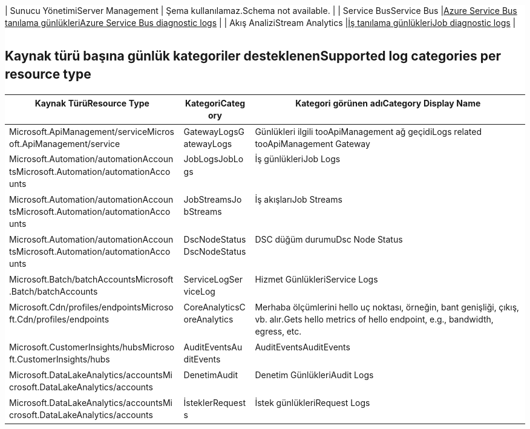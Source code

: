 | <span data-ttu-id="2f921-144">Sunucu Yönetimi</span><span class="sxs-lookup"><span data-stu-id="2f921-144">Server Management</span></span> | <span data-ttu-id="2f921-145">Şema kullanılamaz.</span><span class="sxs-lookup"><span data-stu-id="2f921-145">Schema not available.</span></span> |
| <span data-ttu-id="2f921-146">Service Bus</span><span class="sxs-lookup"><span data-stu-id="2f921-146">Service Bus</span></span> |[<span data-ttu-id="2f921-147">Azure Service Bus tanılama günlükleri</span><span class="sxs-lookup"><span data-stu-id="2f921-147">Azure Service Bus diagnostic logs</span></span>](../service-bus-messaging/service-bus-diagnostic-logs.md) |
| <span data-ttu-id="2f921-148">Akış Analizi</span><span class="sxs-lookup"><span data-stu-id="2f921-148">Stream Analytics</span></span> |[<span data-ttu-id="2f921-149">İş tanılama günlükleri</span><span class="sxs-lookup"><span data-stu-id="2f921-149">Job diagnostic logs</span></span>](../stream-analytics/stream-analytics-job-diagnostic-logs.md) |

## <a name="supported-log-categories-per-resource-type"></a><span data-ttu-id="2f921-150">Kaynak türü başına günlük kategoriler desteklenen</span><span class="sxs-lookup"><span data-stu-id="2f921-150">Supported log categories per resource type</span></span>
|<span data-ttu-id="2f921-151">Kaynak Türü</span><span class="sxs-lookup"><span data-stu-id="2f921-151">Resource Type</span></span>|<span data-ttu-id="2f921-152">Kategori</span><span class="sxs-lookup"><span data-stu-id="2f921-152">Category</span></span>|<span data-ttu-id="2f921-153">Kategori görünen adı</span><span class="sxs-lookup"><span data-stu-id="2f921-153">Category Display Name</span></span>|
|---|---|---|
|<span data-ttu-id="2f921-154">Microsoft.ApiManagement/service</span><span class="sxs-lookup"><span data-stu-id="2f921-154">Microsoft.ApiManagement/service</span></span>|<span data-ttu-id="2f921-155">GatewayLogs</span><span class="sxs-lookup"><span data-stu-id="2f921-155">GatewayLogs</span></span>|<span data-ttu-id="2f921-156">Günlükleri ilgili tooApiManagement ağ geçidi</span><span class="sxs-lookup"><span data-stu-id="2f921-156">Logs related tooApiManagement Gateway</span></span>|
|<span data-ttu-id="2f921-157">Microsoft.Automation/automationAccounts</span><span class="sxs-lookup"><span data-stu-id="2f921-157">Microsoft.Automation/automationAccounts</span></span>|<span data-ttu-id="2f921-158">JobLogs</span><span class="sxs-lookup"><span data-stu-id="2f921-158">JobLogs</span></span>|<span data-ttu-id="2f921-159">İş günlükleri</span><span class="sxs-lookup"><span data-stu-id="2f921-159">Job Logs</span></span>|
|<span data-ttu-id="2f921-160">Microsoft.Automation/automationAccounts</span><span class="sxs-lookup"><span data-stu-id="2f921-160">Microsoft.Automation/automationAccounts</span></span>|<span data-ttu-id="2f921-161">JobStreams</span><span class="sxs-lookup"><span data-stu-id="2f921-161">JobStreams</span></span>|<span data-ttu-id="2f921-162">İş akışları</span><span class="sxs-lookup"><span data-stu-id="2f921-162">Job Streams</span></span>|
|<span data-ttu-id="2f921-163">Microsoft.Automation/automationAccounts</span><span class="sxs-lookup"><span data-stu-id="2f921-163">Microsoft.Automation/automationAccounts</span></span>|<span data-ttu-id="2f921-164">DscNodeStatus</span><span class="sxs-lookup"><span data-stu-id="2f921-164">DscNodeStatus</span></span>|<span data-ttu-id="2f921-165">DSC düğüm durumu</span><span class="sxs-lookup"><span data-stu-id="2f921-165">Dsc Node Status</span></span>|
|<span data-ttu-id="2f921-166">Microsoft.Batch/batchAccounts</span><span class="sxs-lookup"><span data-stu-id="2f921-166">Microsoft.Batch/batchAccounts</span></span>|<span data-ttu-id="2f921-167">ServiceLog</span><span class="sxs-lookup"><span data-stu-id="2f921-167">ServiceLog</span></span>|<span data-ttu-id="2f921-168">Hizmet Günlükleri</span><span class="sxs-lookup"><span data-stu-id="2f921-168">Service Logs</span></span>|
|<span data-ttu-id="2f921-169">Microsoft.Cdn/profiles/endpoints</span><span class="sxs-lookup"><span data-stu-id="2f921-169">Microsoft.Cdn/profiles/endpoints</span></span>|<span data-ttu-id="2f921-170">CoreAnalytics</span><span class="sxs-lookup"><span data-stu-id="2f921-170">CoreAnalytics</span></span>|<span data-ttu-id="2f921-171">Merhaba ölçümlerini hello uç noktası, örneğin, bant genişliği, çıkış, vb. alır.</span><span class="sxs-lookup"><span data-stu-id="2f921-171">Gets hello metrics of hello endpoint, e.g., bandwidth, egress, etc.</span></span>|
|<span data-ttu-id="2f921-172">Microsoft.CustomerInsights/hubs</span><span class="sxs-lookup"><span data-stu-id="2f921-172">Microsoft.CustomerInsights/hubs</span></span>|<span data-ttu-id="2f921-173">AuditEvents</span><span class="sxs-lookup"><span data-stu-id="2f921-173">AuditEvents</span></span>|<span data-ttu-id="2f921-174">AuditEvents</span><span class="sxs-lookup"><span data-stu-id="2f921-174">AuditEvents</span></span>|
|<span data-ttu-id="2f921-175">Microsoft.DataLakeAnalytics/accounts</span><span class="sxs-lookup"><span data-stu-id="2f921-175">Microsoft.DataLakeAnalytics/accounts</span></span>|<span data-ttu-id="2f921-176">Denetim</span><span class="sxs-lookup"><span data-stu-id="2f921-176">Audit</span></span>|<span data-ttu-id="2f921-177">Denetim Günlükleri</span><span class="sxs-lookup"><span data-stu-id="2f921-177">Audit Logs</span></span>|
|<span data-ttu-id="2f921-178">Microsoft.DataLakeAnalytics/accounts</span><span class="sxs-lookup"><span data-stu-id="2f921-178">Microsoft.DataLakeAnalytics/accounts</span></span>|<span data-ttu-id="2f921-179">İstekler</span><span class="sxs-lookup"><span data-stu-id="2f921-179">Requests</span></span>|<span data-ttu-id="2f921-180">İstek günlükleri</span><span class="sxs-lookup"><span data-stu-id="2f921-180">Request Logs</span></span>|